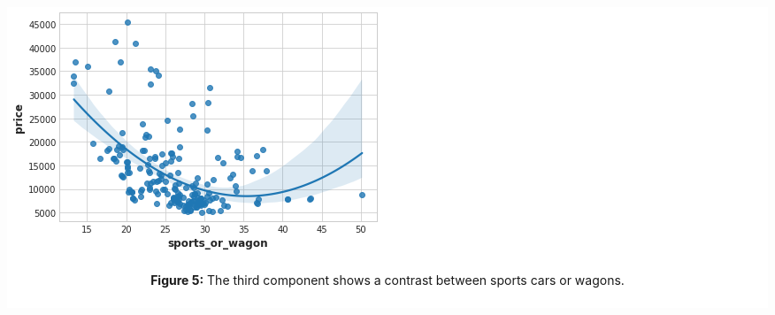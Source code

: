 [![png](https://raw.githubusercontent.com/tomchiang30115/tomchiang30115.github.io/main/_posts/2021-12-05-principal-component-analysis/5.png#center)](https://raw.githubusercontent.com/tomchiang30115/tomchiang30115.github.io/main/_posts/2021-12-05-principal-component-analysis/5.png)
<center><b>Figure 5:</b> The third component shows a contrast between sports cars or wagons.</center><br>   
